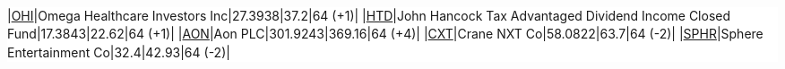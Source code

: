 |[OHI](https://finance.yahoo.com/quote/OHI/)|Omega Healthcare Investors Inc|27.3938|37.2|64 (+1)|
|[HTD](https://finance.yahoo.com/quote/HTD/)|John Hancock Tax Advantaged Dividend Income Closed Fund|17.3843|22.62|64 (+1)|
|[AON](https://finance.yahoo.com/quote/AON/)|Aon PLC|301.9243|369.16|64 (+4)|
|[CXT](https://finance.yahoo.com/quote/CXT/)|Crane NXT Co|58.0822|63.7|64 (-2)|
|[SPHR](https://finance.yahoo.com/quote/SPHR/)|Sphere Entertainment Co|32.4|42.93|64 (-2)|
